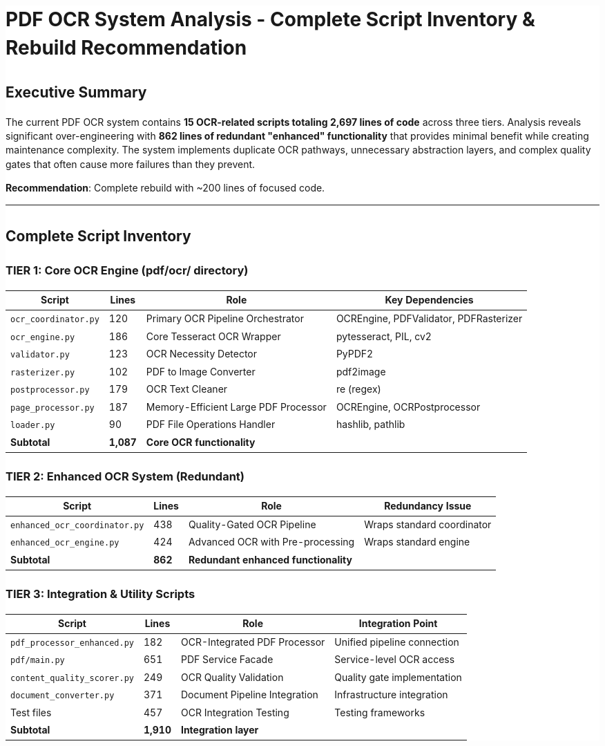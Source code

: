 # PDF OCR System Analysis - Complete Script Inventory & Rebuild Recommendation

## Executive Summary

The current PDF OCR system contains **15 OCR-related scripts totaling 2,697 lines of code** across three tiers. Analysis reveals significant over-engineering with **862 lines of redundant "enhanced" functionality** that provides minimal benefit while creating maintenance complexity. The system implements duplicate OCR pathways, unnecessary abstraction layers, and complex quality gates that often cause more failures than they prevent.

**Recommendation**: Complete rebuild with ~200 lines of focused code.

---

## Complete Script Inventory

### **TIER 1: Core OCR Engine (pdf/ocr/ directory)**

| Script | Lines | Role | Key Dependencies |
|--------|-------|------|------------------|
| `ocr_coordinator.py` | 120 | Primary OCR Pipeline Orchestrator | OCREngine, PDFValidator, PDFRasterizer |
| `ocr_engine.py` | 186 | Core Tesseract OCR Wrapper | pytesseract, PIL, cv2 |
| `validator.py` | 123 | OCR Necessity Detector | PyPDF2 |
| `rasterizer.py` | 102 | PDF to Image Converter | pdf2image |
| `postprocessor.py` | 179 | OCR Text Cleaner | re (regex) |
| `page_processor.py` | 187 | Memory-Efficient Large PDF Processor | OCREngine, OCRPostprocessor |
| `loader.py` | 90 | PDF File Operations Handler | hashlib, pathlib |
| **Subtotal** | **1,087** | **Core OCR functionality** | |

### **TIER 2: Enhanced OCR System (Redundant)**

| Script | Lines | Role | Redundancy Issue |
|--------|-------|------|------------------|
| `enhanced_ocr_coordinator.py` | 438 | Quality-Gated OCR Pipeline | Wraps standard coordinator |
| `enhanced_ocr_engine.py` | 424 | Advanced OCR with Pre-processing | Wraps standard engine |
| **Subtotal** | **862** | **Redundant enhanced functionality** | |

### **TIER 3: Integration & Utility Scripts**

| Script | Lines | Role | Integration Point |
|--------|-------|------|-------------------|
| `pdf_processor_enhanced.py` | 182 | OCR-Integrated PDF Processor | Unified pipeline connection |
| `pdf/main.py` | 651 | PDF Service Facade | Service-level OCR access |
| `content_quality_scorer.py` | 249 | OCR Quality Validation | Quality gate implementation |
| `document_converter.py` | 371 | Document Pipeline Integration | Infrastructure integration |
| Test files | 457 | OCR Integration Testing | Testing frameworks |
| **Subtotal** | **1,910** | **Integration layer** | |
